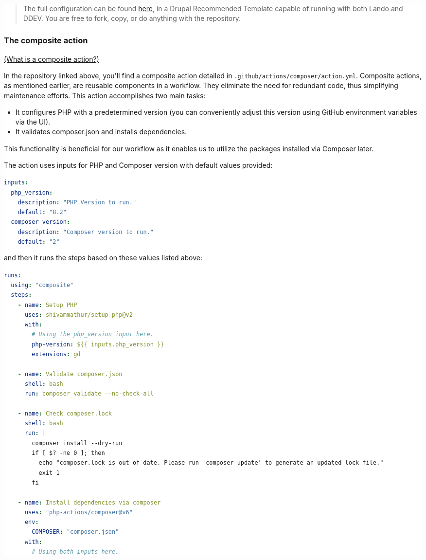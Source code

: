 > The full configuration can be found [here](https://github.com/balintpekker/drupal-template), in a Drupal Recommended Template capable of running with both Lando and DDEV. You are free to fork, copy, or do anything with the repository.

### The composite action

[(What is a composite action?)](https://docs.github.com/en/actions/creating-actions/creating-a-composite-action)

In the repository linked above, you'll find a [composite action]((https://github.com/balintpekker/drupal-template/blob/main/.github/actions/composer/action.yml)) detailed in `.github/actions/composer/action.yml`. Composite actions, as mentioned earlier, are reusable components in a workflow. They eliminate the need for redundant code, thus simplifying maintenance efforts. This action accomplishes two main tasks:

* It configures PHP with a predetermined version (you can conveniently adjust this version using GitHub environment variables via the UI).
* It validates composer.json and installs dependencies.

This functionality is beneficial for our workflow as it enables us to utilize the packages installed via Composer later.

The action uses inputs for PHP and Composer version with default values provided:

```yaml
inputs:
  php_version:
    description: "PHP Version to run."
    default: "8.2"
  composer_version:
    description: "Composer version to run."
    default: "2"
```

and then it runs the steps based on these values listed above:

```yaml
runs:
  using: "composite"
  steps:
    - name: Setup PHP
      uses: shivammathur/setup-php@v2
      with:
        # Using the php_version input here.
        php-version: ${{ inputs.php_version }}
        extensions: gd

    - name: Validate composer.json
      shell: bash
      run: composer validate --no-check-all

    - name: Check composer.lock
      shell: bash
      run: |
        composer install --dry-run
        if [ $? -ne 0 ]; then
          echo "composer.lock is out of date. Please run 'composer update' to generate an updated lock file."
          exit 1
        fi

    - name: Install dependencies via composer
      uses: "php-actions/composer@v6"
      env:
        COMPOSER: "composer.json"
      with:
        # Using both inputs here.
```